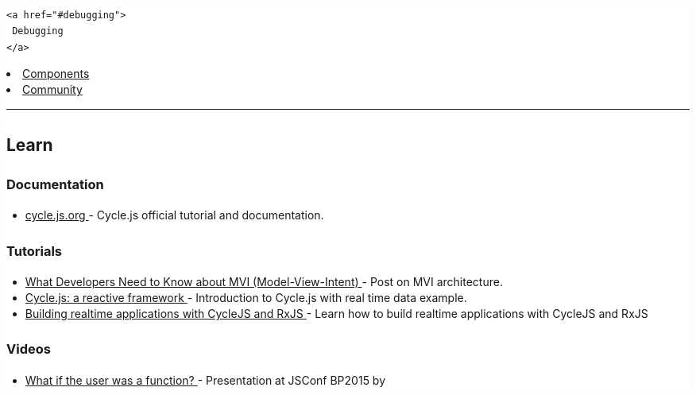     <a href="#debugging">
     Debugging
    </a>
   </li>
   <li>
    <a href="#components">
     Components
    </a>
   </li>
  </ul>
 </li>
 <li>
  <a href="#community">
   Community
  </a>
 </li>
</ul>
<hr/>
<h2>
 Learn
</h2>
<h3>
 Documentation
</h3>
<ul>
 <li>
  <a href="http://cycle.js.org/">
   cycle.js.org
  </a>
  - Cycle.js official tutorial and documentation.
 </li>
</ul>
<h3>
 Tutorials
</h3>
<ul>
 <li>
  <a href="http://thenewstack.io/developers-need-know-mvi-model-view-intent/">
   What Developers Need to Know about MVI (Model-View-Intent)
  </a>
  - Post on MVI architecture.
 </li>
 <li>
  <a href="https://lucamezzalira.com/2016/05/23/cycle-js-a-reactive-framework/">
   Cycle.js: a reactive framework
  </a>
  - Introduction to Cycle.js with real time data example.
 </li>
 <li>
  <a href="https://blog.pusher.com/building-realtime-applications-with-cyclejs-and-rxjs/">
   Building realtime applications with CycleJS and RxJS
  </a>
  - Learn how to build realtime applications with CycleJS and RxJS
 </li>
</ul>
<h3>
 Videos
</h3>
<ul>
 <li>
  <a href="https://www.youtube.com/watch?v=1zj7M1LnJV4">
   What if the user was a function?
  </a>
  - Presentation at JSConf BP2015 by